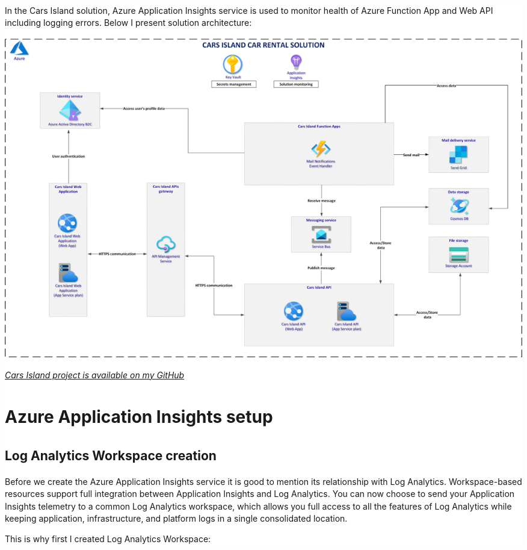 In the Cars Island solution, Azure Application Insights service is used to monitor health of Azure Function App and Web API including logging errors. Below I present solution architecture:

<p align="center">
<img src="/images/devisland/article55/assets/CarsIslandWebApiAzureApplicationInsights2.png?raw=true" alt="Image not found"/>
</p>


*[Cars Island project is available on my GitHub](https://github.com/Daniel-Krzyczkowski/Cars-Island-On-Azure)*


# Azure Application Insights setup

## Log Analytics Workspace creation

Before we create the Azure Application Insights service it is good to mention its relationship with Log Analytics. Workspace-based resources support full integration between Application Insights and Log Analytics. You can now choose to send your Application Insights telemetry to a common Log Analytics workspace, which allows you full access to all the features of Log Analytics while keeping application, infrastructure, and platform logs in a single consolidated location.

This is why first I created Log Analytics Workspace:

<p align="center">
